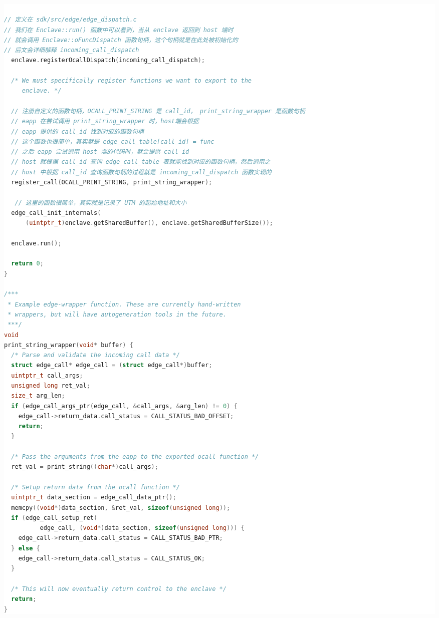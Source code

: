 ```C++

// 定义在 sdk/src/edge/edge_dispatch.c
// 我们在 Enclave::run() 函数中可以看到，当从 enclave 返回到 host 端时
// 就会调用 Enclave::oFuncDispatch 函数句柄，这个句柄就是在此处被初始化的
// 后文会详细解释 incoming_call_dispatch
  enclave.registerOcallDispatch(incoming_call_dispatch);

  /* We must specifically register functions we want to export to the
     enclave. */
  
  // 注册自定义的函数句柄，OCALL_PRINT_STRING 是 call_id， print_string_wrapper 是函数句柄
  // eapp 在尝试调用 print_string_wrapper 时，host端会根据
  // eapp 提供的 call_id 找到对应的函数句柄
  // 这个函数也很简单，其实就是 edge_call_table[call_id] = func
  // 之后 eapp 尝试调用 host 端的代码时，就会提供 call_id
  // host 就根据 call_id 查询 edge_call_table 表就能找到对应的函数句柄，然后调用之
  // host 中根据 call_id 查询函数句柄的过程就是 incoming_call_dispatch 函数实现的
  register_call(OCALL_PRINT_STRING, print_string_wrapper);

   // 这里的函数很简单，其实就是记录了 UTM 的起始地址和大小
  edge_call_init_internals(
      (uintptr_t)enclave.getSharedBuffer(), enclave.getSharedBufferSize());

  enclave.run();

  return 0;
}

/***
 * Example edge-wrapper function. These are currently hand-written
 * wrappers, but will have autogeneration tools in the future.
 ***/
void
print_string_wrapper(void* buffer) {
  /* Parse and validate the incoming call data */
  struct edge_call* edge_call = (struct edge_call*)buffer;
  uintptr_t call_args;
  unsigned long ret_val;
  size_t arg_len;
  if (edge_call_args_ptr(edge_call, &call_args, &arg_len) != 0) {
    edge_call->return_data.call_status = CALL_STATUS_BAD_OFFSET;
    return;
  }

  /* Pass the arguments from the eapp to the exported ocall function */
  ret_val = print_string((char*)call_args);

  /* Setup return data from the ocall function */
  uintptr_t data_section = edge_call_data_ptr();
  memcpy((void*)data_section, &ret_val, sizeof(unsigned long));
  if (edge_call_setup_ret(
          edge_call, (void*)data_section, sizeof(unsigned long))) {
    edge_call->return_data.call_status = CALL_STATUS_BAD_PTR;
  } else {
    edge_call->return_data.call_status = CALL_STATUS_OK;
  }

  /* This will now eventually return control to the enclave */
  return;
}

```
